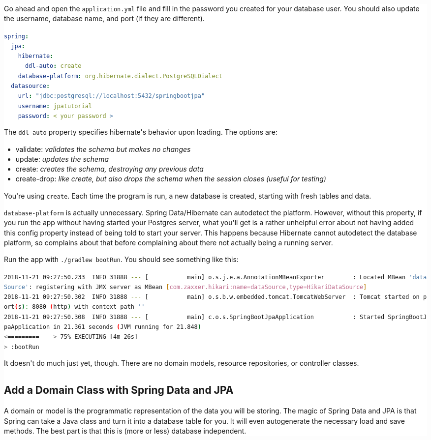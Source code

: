 Go ahead and open the `application.yml` file and fill in the password you created for your database user. You should also update the username, database name, and port (if they are different).

```yml
spring:  
  jpa:  
    hibernate:  
      ddl-auto: create  
    database-platform: org.hibernate.dialect.PostgreSQLDialect  
  datasource:  
    url: "jdbc:postgresql://localhost:5432/springbootjpa"  
    username: jpatutorial  
    password: < your password >
```

The `ddl-auto` property specifies hibernate's behavior upon loading. The options are:

 - validate: *validates the schema but makes no changes*
 - update: *updates the schema*
 - create: *creates the schema, destroying any previous data*
 - create-drop: *like create, but also drops the schema when the session closes (useful for testing)*

You're using `create`. Each time the program is run, a new database is created, starting with fresh tables and data.

`database-platform` is actually unnecessary. Spring Data/Hibernate can autodetect the platform. However, without this property, if you run the app without having started your Postgres server, what you'll get is a rather unhelpful error about not having added this config property instead of being told to start your server. This happens because Hibernate cannot autodetect the database platform, so complains about that before complaining about there not actually being a running server.

Run the app with `./gradlew bootRun`.  You should see something like this:

```bash
2018-11-21 09:27:50.233  INFO 31888 --- [           main] o.s.j.e.a.AnnotationMBeanExporter        : Located MBean 'dataSource': registering with JMX server as MBean [com.zaxxer.hikari:name=dataSource,type=HikariDataSource]
2018-11-21 09:27:50.302  INFO 31888 --- [           main] o.s.b.w.embedded.tomcat.TomcatWebServer  : Tomcat started on port(s): 8080 (http) with context path ''
2018-11-21 09:27:50.308  INFO 31888 --- [           main] c.o.s.SpringBootJpaApplication           : Started SpringBootJpaApplication in 21.361 seconds (JVM running for 21.848)
<=========----> 75% EXECUTING [4m 26s]
> :bootRun
```

It doesn't do much just yet, though. There are no domain models, resource repositories, or controller classes.

## Add a Domain Class with Spring Data and JPA

A domain or model is the programmatic representation of the data you will be storing. The magic of Spring Data and JPA is that Spring can take a Java class and turn it into a database table for you. It will even autogenerate the necessary load and save methods. The best part is that this is (more or less) database independent. 
